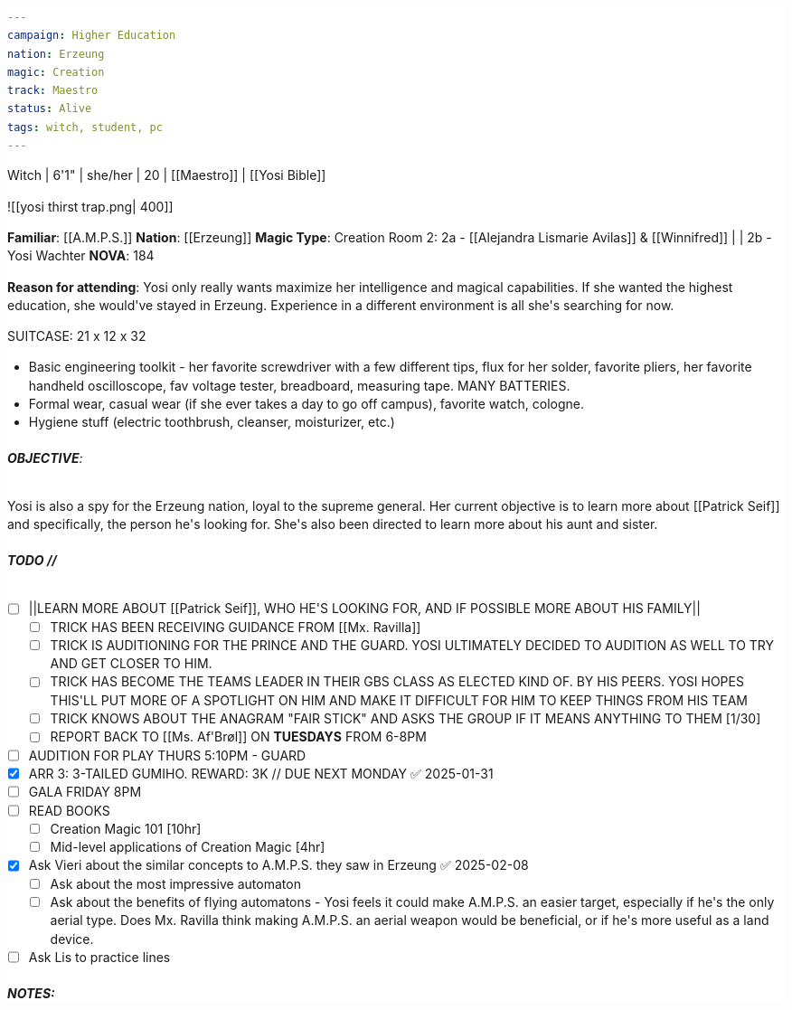 ```yaml
---
campaign: Higher Education
nation: Erzeung
magic: Creation
track: Maestro
status: Alive
tags: witch, student, pc
---
```


Witch | 6'1" | she/her | 20 | [[Maestro]] | [[Yosi Bible]]

![[yosi thirst trap.png| 400]]

**Familiar**: [[A.M.P.S.]]
**Nation**: [[Erzeung]]
**Magic Type**: Creation
Room 2: 2a - [[Alejandra Lismarie Avilas]] & [[Winnifred]] | | 2b - Yosi Wachter
**NOVA**: 184

**Reason for attending**: Yosi only really wants maximize her intelligence and magical capabilities. If she wanted the highest education, she would've stayed in Erzeung. Experience in a different environment is all she's searching for now.

SUITCASE: 21 x 12 x 32  
- Basic engineering toolkit - her favorite screwdriver with a few different tips, flux for her solder, favorite pliers, her favorite handheld oscilloscope, fav voltage tester, breadboard, measuring tape. MANY BATTERIES. 
- Formal wear, casual wear (if she ever takes a day to go off campus), favorite watch, cologne. 
- Hygiene stuff (electric toothbrush, cleanser, moisturizer, etc.)
###### **OBJECTIVE**:
Yosi is also a spy for the Erzeung nation, loyal to the supreme general. Her current objective is to learn more about [[Patrick Seif]] and specifically, the person he's looking for. She's also been directed to learn more about his aunt and sister. 
###### **TODO //** 
- [ ] ||LEARN MORE ABOUT [[Patrick Seif]], WHO HE'S LOOKING FOR, AND IF POSSIBLE MORE ABOUT HIS FAMILY||
	- [ ] TRICK HAS BEEN RECEIVING GUIDANCE FROM [[Mx. Ravilla]]
	- [ ] TRICK IS AUDITIONING FOR THE PRINCE AND THE GUARD. YOSI ULTIMATELY DECIDED TO AUDITION AS WELL TO TRY AND GET CLOSER TO HIM. 
	- [ ] TRICK HAS BECOME THE TEAMS LEADER IN THEIR GBS CLASS AS ELECTED KIND OF. BY HIS PEERS. YOSI HOPES THIS'LL PUT MORE OF A SPOTLIGHT ON HIM AND MAKE IT DIFFICULT FOR HIM TO KEEP THINGS FROM HIS TEAM
	- [ ] TRICK KNOWS ABOUT THE ANAGRAM "FAIR STICK" AND ASKS THE GROUP IF IT MEANS ANYTHING TO THEM [1/30]
	- [ ] REPORT BACK TO [[Ms. Af'Brøl]] ON **TUESDAYS** FROM 6-8PM
- [ ] AUDITION FOR PLAY THURS 5:10PM - GUARD
- [x] ARR 3: 3-TAILED GUMIHO. REWARD: 3K // DUE NEXT MONDAY ✅ 2025-01-31
- [ ] GALA FRIDAY 8PM
- [ ] READ BOOKS
	- [ ] Creation Magic 101 [10hr] 
	- [ ] Mid-level applications of Creation Magic [4hr] 
- [x] Ask Vieri about the similar concepts to A.M.P.S. they saw in Erzeung ✅ 2025-02-08
	- [ ] Ask about the most impressive automaton
	- [ ] Ask about the benefits of flying automatons - Yosi feels it could make A.M.P.S. an easier target, especially if he's the only aerial type. Does Mx. Ravilla think making A.M.P.S. an aerial weapon would be beneficial, or if he's more useful as a land device. 
- [ ] Ask Lis to practice lines
##### **NOTES:**
